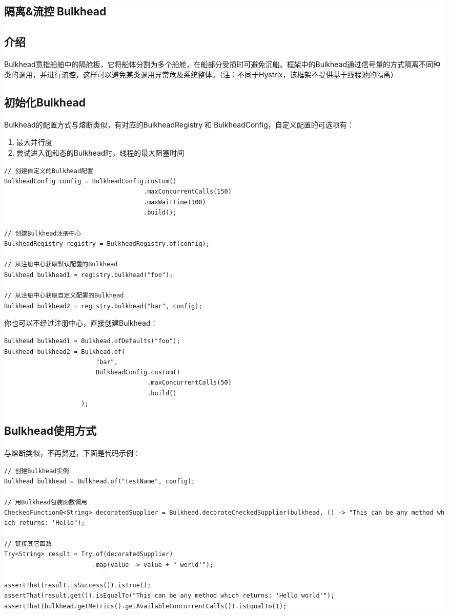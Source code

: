 

## **隔离&流控 Bulkhead**

## 介绍

Bulkhead意指船舶中的隔舱板，它将船体分割为多个船舱，在船部分受损时可避免沉船。框架中的Bulkhead通过信号量的方式隔离不同种类的调用，并进行流控，这样可以避免某类调用异常危及系统整体。（注：不同于Hystrix，该框架不提供基于线程池的隔离）



## 初始化Bulkhead

Bulkhead的配置方式与熔断类似，有对应的BulkheadRegistry 和 BulkheadConfig，自定义配置的可选项有：

1. 最大并行度
2. 尝试进入饱和态的Bulkhead时，线程的最大阻塞时间

```text
// 创建自定义的Bulkhead配置
BulkheadConfig config = BulkheadConfig.custom()
                                      .maxConcurrentCalls(150)
                                      .maxWaitTime(100)
                                      .build();

// 创建Bulkhead注册中心
BulkheadRegistry registry = BulkheadRegistry.of(config);

// 从注册中心获取默认配置的Bulkhead
Bulkhead bulkhead1 = registry.bulkhead("foo");

// 从注册中心获取自定义配置的Bulkhead
Bulkhead bulkhead2 = registry.bulkhead("bar", config);
```

你也可以不经过注册中心，直接创建Bulkhead：

```text
Bulkhead bulkhead1 = Bulkhead.ofDefaults("foo");
Bulkhead bulkhead2 = Bulkhead.of(
                         "bar",
                         BulkheadConfig.custom()
                                       .maxConcurrentCalls(50)
                                       .build()
                     );
```



## Bulkhead使用方式

与熔断类似，不再赘述，下面是代码示例：

```text
// 创建Bulkhead实例
Bulkhead bulkhead = Bulkhead.of("testName", config);

// 用Bulkhead包装函数调用
CheckedFunction0<String> decoratedSupplier = Bulkhead.decorateCheckedSupplier(bulkhead, () -> "This can be any method which returns: 'Hello");

// 链接其它函数
Try<String> result = Try.of(decoratedSupplier)
                        .map(value -> value + " world'");

assertThat(result.isSuccess()).isTrue();
assertThat(result.get()).isEqualTo("This can be any method which returns: 'Hello world'");
assertThat(bulkhead.getMetrics().getAvailableConcurrentCalls()).isEqualTo(1);
```